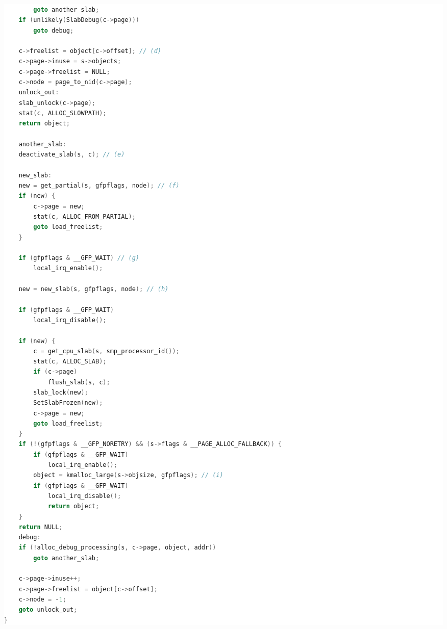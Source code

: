 ```c
        goto another_slab;
    if (unlikely(SlabDebug(c->page)))
        goto debug;

    c->freelist = object[c->offset]; // (d)
    c->page->inuse = s->objects;
    c->page->freelist = NULL;
    c->node = page_to_nid(c->page);
    unlock_out:
    slab_unlock(c->page);
    stat(c, ALLOC_SLOWPATH);
    return object;

    another_slab:
    deactivate_slab(s, c); // (e)

    new_slab:
    new = get_partial(s, gfpflags, node); // (f)
    if (new) {
        c->page = new;
        stat(c, ALLOC_FROM_PARTIAL);
        goto load_freelist;
    }

    if (gfpflags & __GFP_WAIT) // (g)
        local_irq_enable();

    new = new_slab(s, gfpflags, node); // (h)

    if (gfpflags & __GFP_WAIT)
        local_irq_disable();

    if (new) {
        c = get_cpu_slab(s, smp_processor_id());
        stat(c, ALLOC_SLAB);
        if (c->page)
            flush_slab(s, c);
        slab_lock(new);
        SetSlabFrozen(new);
        c->page = new;
        goto load_freelist;
    }
    if (!(gfpflags & __GFP_NORETRY) && (s->flags & __PAGE_ALLOC_FALLBACK)) {
        if (gfpflags & __GFP_WAIT)
            local_irq_enable();
        object = kmalloc_large(s->objsize, gfpflags); // (i)
        if (gfpflags & __GFP_WAIT)
            local_irq_disable();
            return object;
    }
    return NULL;
    debug:
    if (!alloc_debug_processing(s, c->page, object, addr))
        goto another_slab;

    c->page->inuse++;
    c->page->freelist = object[c->offset];
    c->node = -1;
    goto unlock_out;
}
```
